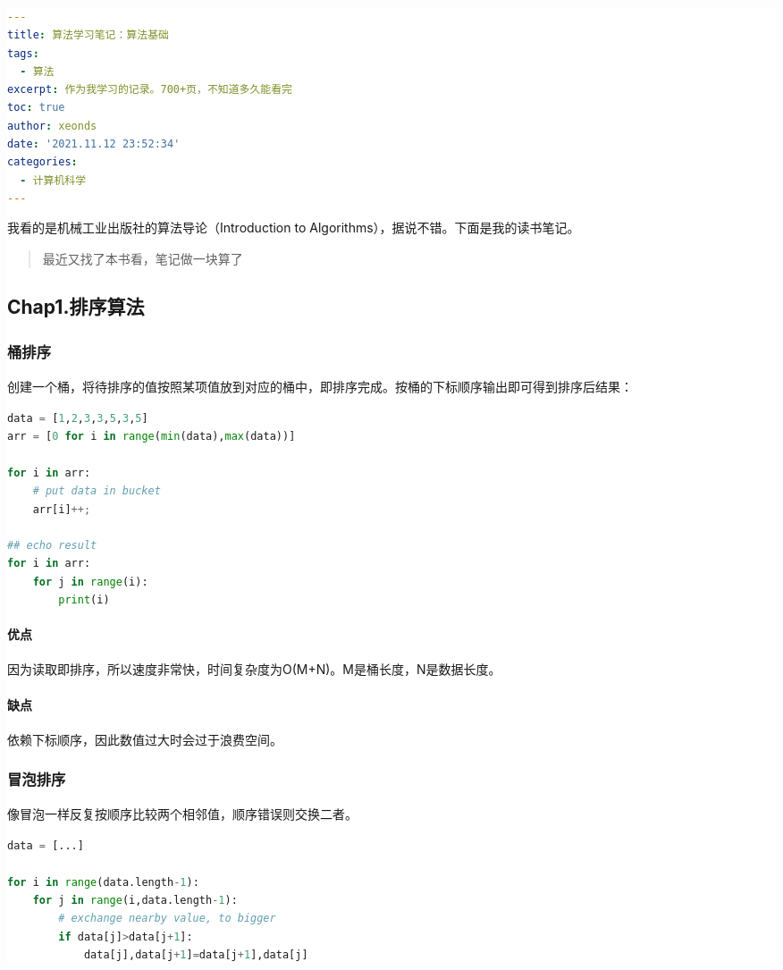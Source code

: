 ```yaml
---
title: 算法学习笔记：算法基础
tags:
  - 算法
excerpt: 作为我学习的记录。700+页，不知道多久能看完
toc: true
author: xeonds
date: '2021.11.12 23:52:34'
categories:
  - 计算机科学
---
```

我看的是机械工业出版社的算法导论（Introduction to Algorithms），据说不错。下面是我的读书笔记。

>最近又找了本书看，笔记做一块算了

## Chap1.排序算法

### 桶排序

创建一个桶，将待排序的值按照某项值放到对应的桶中，即排序完成。按桶的下标顺序输出即可得到排序后结果：

```python
data = [1,2,3,3,5,3,5]
arr = [0 for i in range(min(data),max(data))]

for i in arr:
    # put data in bucket
    arr[i]++;

## echo result
for i in arr:
    for j in range(i):
        print(i)
```

#### 优点

因为读取即排序，所以速度非常快，时间复杂度为O(M+N)。M是桶长度，N是数据长度。

#### 缺点

依赖下标顺序，因此数值过大时会过于浪费空间。

### 冒泡排序

像冒泡一样反复按顺序比较两个相邻值，顺序错误则交换二者。

```python
data = [...]

for i in range(data.length-1):
    for j in range(i,data.length-1):
        # exchange nearby value, to bigger
        if data[j]>data[j+1]:
            data[j],data[j+1]=data[j+1],data[j]
```
